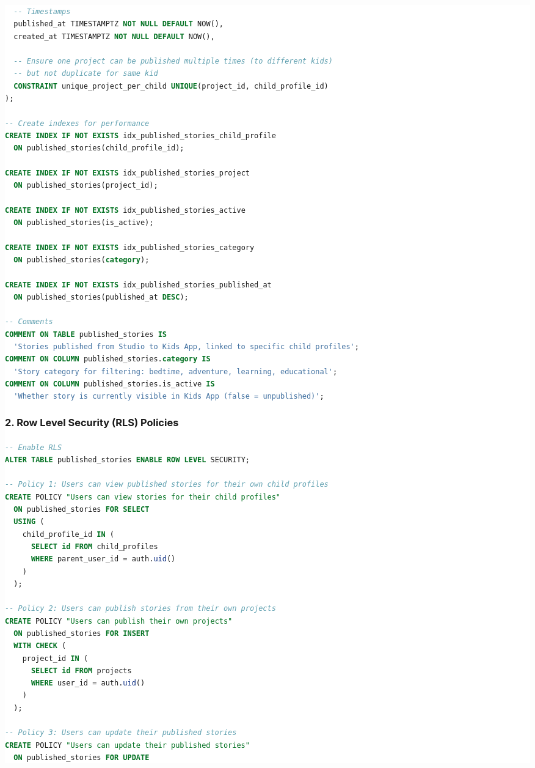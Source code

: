 ```sql
  -- Timestamps
  published_at TIMESTAMPTZ NOT NULL DEFAULT NOW(),
  created_at TIMESTAMPTZ NOT NULL DEFAULT NOW(),

  -- Ensure one project can be published multiple times (to different kids)
  -- but not duplicate for same kid
  CONSTRAINT unique_project_per_child UNIQUE(project_id, child_profile_id)
);

-- Create indexes for performance
CREATE INDEX IF NOT EXISTS idx_published_stories_child_profile
  ON published_stories(child_profile_id);

CREATE INDEX IF NOT EXISTS idx_published_stories_project
  ON published_stories(project_id);

CREATE INDEX IF NOT EXISTS idx_published_stories_active
  ON published_stories(is_active);

CREATE INDEX IF NOT EXISTS idx_published_stories_category
  ON published_stories(category);

CREATE INDEX IF NOT EXISTS idx_published_stories_published_at
  ON published_stories(published_at DESC);

-- Comments
COMMENT ON TABLE published_stories IS
  'Stories published from Studio to Kids App, linked to specific child profiles';
COMMENT ON COLUMN published_stories.category IS
  'Story category for filtering: bedtime, adventure, learning, educational';
COMMENT ON COLUMN published_stories.is_active IS
  'Whether story is currently visible in Kids App (false = unpublished)';
```

### 2. Row Level Security (RLS) Policies

```sql
-- Enable RLS
ALTER TABLE published_stories ENABLE ROW LEVEL SECURITY;

-- Policy 1: Users can view published stories for their own child profiles
CREATE POLICY "Users can view stories for their child profiles"
  ON published_stories FOR SELECT
  USING (
    child_profile_id IN (
      SELECT id FROM child_profiles
      WHERE parent_user_id = auth.uid()
    )
  );

-- Policy 2: Users can publish stories from their own projects
CREATE POLICY "Users can publish their own projects"
  ON published_stories FOR INSERT
  WITH CHECK (
    project_id IN (
      SELECT id FROM projects
      WHERE user_id = auth.uid()
    )
  );

-- Policy 3: Users can update their published stories
CREATE POLICY "Users can update their published stories"
  ON published_stories FOR UPDATE
```